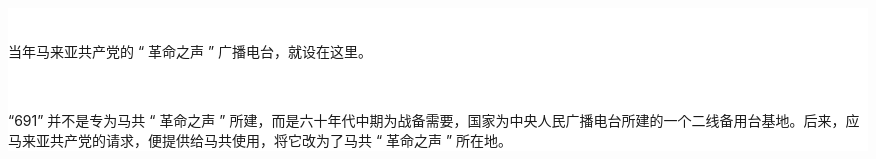   </span>
 </p>
 <p class="p1">
  <span class="s1">
  </span>
  <br/>
 </p>
 <p class="p2">
  <span class="s1">
   当年马来亚共产党的
  </span>
  <span class="s2">
   “
  </span>
  <span class="s1">
   革命之声
  </span>
  <span class="s2">
   ”
  </span>
  <span class="s1">
   广播电台，就设在这里。
  </span>
 </p>
 <p class="p1">
  <span class="s1">
  </span>
  <br/>
 </p>
 <p class="p2">
  <span class="s2">
   “691”
  </span>
  <span class="s1">
   并不是专为马共
  </span>
  <span class="s2">
   “
  </span>
  <span class="s1">
   革命之声
  </span>
  <span class="s2">
   ”
  </span>
  <span class="s1">
   所建，而是六十年代中期为战备需要，国家为中央人民广播电台所建的一个二线备用台基地。后来，应马来亚共产党的请求，便提供给马共使用，将它改为了马共
  </span>
  <span class="s2">
   “
  </span>
  <span class="s1">
   革命之声
  </span>
  <span class="s2">
   ”
  </span>
  <span class="s1">
   所在地。
  </span>
 </p>
 <p class="p1">
  <span class="s1">
  </span>
